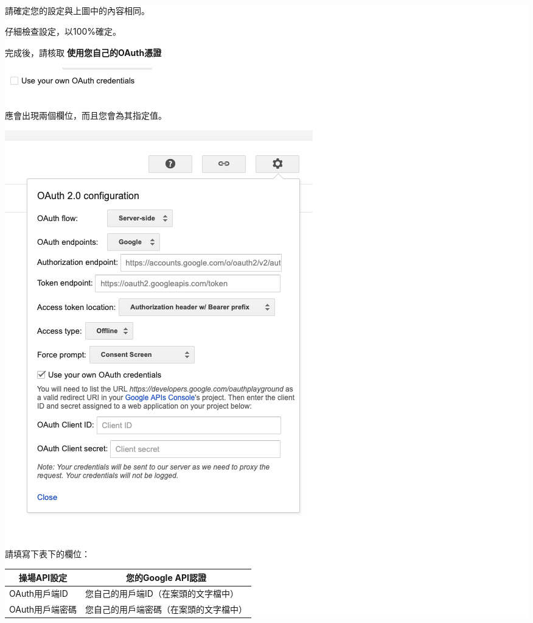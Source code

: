 請確定您的設定與上圖中的內容相同。

仔細檢查設定，以100%確定。

完成後，請核取 **使用您自己的OAuth憑證**

![示範](./images/ex2/22-2.png)

應會出現兩個欄位，而且您會為其指定值。

![示範](./images/ex2/23.png)

請填寫下表下的欄位：

| 操場API設定 | 您的Google API認證 |
| ----------------- |-------------| 
| OAuth用戶端ID | 您自己的用戶端ID（在案頭的文字檔中） |
| OAuth用戶端密碼 | 您自己的用戶端密碼（在案頭的文字檔中） |
